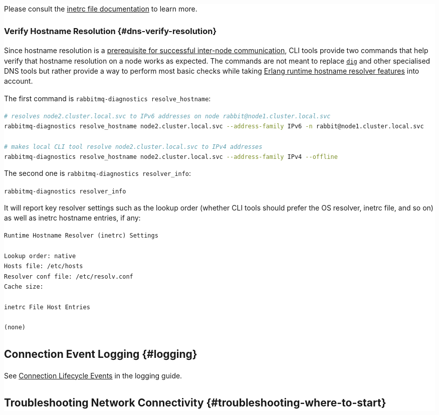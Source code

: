 Please consult the [inetrc file documentation](http://erlang.org/doc/apps/erts/inet_cfg.html) to learn more.

### Verify Hostname Resolution {#dns-verify-resolution}

Since hostname resolution is a [prerequisite for successful inter-node communication](./clustering#hostname-resolution-requirement),
CLI tools provide two commands that help verify
that hostname resolution on a node works as expected. The commands are not meant to replace
[`dig`](https://en.wikipedia.org/wiki/Dig_(command)) and other specialised DNS tools but rather
provide a way to perform most basic checks while taking [Erlang runtime hostname resolver features](https://erlang.org/doc/apps/erts/inet_cfg.html)
into account.

The first command is `rabbitmq-diagnostics resolve_hostname`:

```bash
# resolves node2.cluster.local.svc to IPv6 addresses on node rabbit@node1.cluster.local.svc
rabbitmq-diagnostics resolve_hostname node2.cluster.local.svc --address-family IPv6 -n rabbit@node1.cluster.local.svc

# makes local CLI tool resolve node2.cluster.local.svc to IPv4 addresses
rabbitmq-diagnostics resolve_hostname node2.cluster.local.svc --address-family IPv4 --offline
```

The second one is `rabbitmq-diagnostics resolver_info`:

```bash
rabbitmq-diagnostics resolver_info
```

It will report key resolver settings such as the lookup order (whether CLI tools should prefer the OS resolver,
inetrc file, and so on) as well as inetrc hostname entries, if any:

```
Runtime Hostname Resolver (inetrc) Settings

Lookup order: native
Hosts file: /etc/hosts
Resolver conf file: /etc/resolv.conf
Cache size:

inetrc File Host Entries

(none)
```


## Connection Event Logging {#logging}

See [Connection Lifecycle Events](./logging#connection-lifecycle-events) in the logging guide.


## Troubleshooting Network Connectivity {#troubleshooting-where-to-start}

